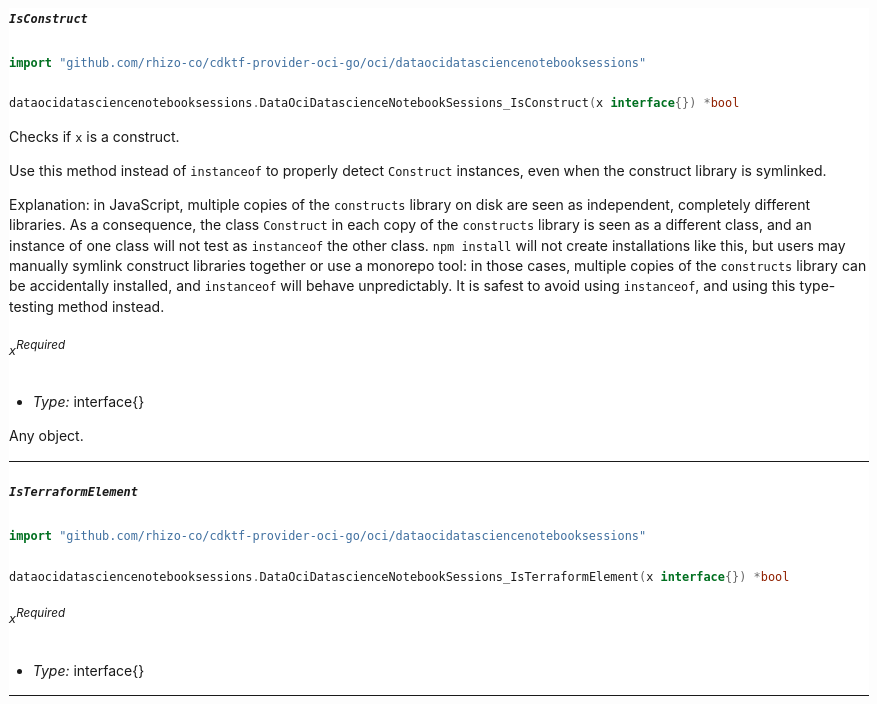 
##### `IsConstruct` <a name="IsConstruct" id="rhizo-co-terraform-provider-oci.dataOciDatascienceNotebookSessions.DataOciDatascienceNotebookSessions.isConstruct"></a>

```go
import "github.com/rhizo-co/cdktf-provider-oci-go/oci/dataocidatasciencenotebooksessions"

dataocidatasciencenotebooksessions.DataOciDatascienceNotebookSessions_IsConstruct(x interface{}) *bool
```

Checks if `x` is a construct.

Use this method instead of `instanceof` to properly detect `Construct`
instances, even when the construct library is symlinked.

Explanation: in JavaScript, multiple copies of the `constructs` library on
disk are seen as independent, completely different libraries. As a
consequence, the class `Construct` in each copy of the `constructs` library
is seen as a different class, and an instance of one class will not test as
`instanceof` the other class. `npm install` will not create installations
like this, but users may manually symlink construct libraries together or
use a monorepo tool: in those cases, multiple copies of the `constructs`
library can be accidentally installed, and `instanceof` will behave
unpredictably. It is safest to avoid using `instanceof`, and using
this type-testing method instead.

###### `x`<sup>Required</sup> <a name="x" id="rhizo-co-terraform-provider-oci.dataOciDatascienceNotebookSessions.DataOciDatascienceNotebookSessions.isConstruct.parameter.x"></a>

- *Type:* interface{}

Any object.

---

##### `IsTerraformElement` <a name="IsTerraformElement" id="rhizo-co-terraform-provider-oci.dataOciDatascienceNotebookSessions.DataOciDatascienceNotebookSessions.isTerraformElement"></a>

```go
import "github.com/rhizo-co/cdktf-provider-oci-go/oci/dataocidatasciencenotebooksessions"

dataocidatasciencenotebooksessions.DataOciDatascienceNotebookSessions_IsTerraformElement(x interface{}) *bool
```

###### `x`<sup>Required</sup> <a name="x" id="rhizo-co-terraform-provider-oci.dataOciDatascienceNotebookSessions.DataOciDatascienceNotebookSessions.isTerraformElement.parameter.x"></a>

- *Type:* interface{}

---